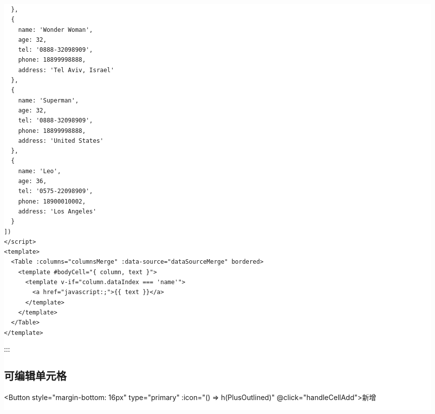 ```vue
  },
  {
    name: 'Wonder Woman',
    age: 32,
    tel: '0888-32098909',
    phone: 18899998888,
    address: 'Tel Aviv, Israel'
  },
  {
    name: 'Superman',
    age: 32,
    tel: '0888-32098909',
    phone: 18899998888,
    address: 'United States'
  },
  {
    name: 'Leo',
    age: 36,
    tel: '0575-22098909',
    phone: 18900010002,
    address: 'Los Angeles'
  }
])
</script>
<template>
  <Table :columns="columnsMerge" :data-source="dataSourceMerge" bordered>
    <template #bodyCell="{ column, text }">
      <template v-if="column.dataIndex === 'name'">
        <a href="javascript:;">{{ text }}</a>
      </template>
    </template>
  </Table>
</template>
```

:::

## 可编辑单元格

<Button style="margin-bottom: 16px" type="primary" :icon="() => h(PlusOutlined)" @click="handleCellAdd">新增</Button>
<Table :columns="columnsCellEditable" :data-source="dataSourceCellEditable" bordered>
  <template #bodyCell="{ column, text, record }">
    <template v-if="column.dataIndex === 'name'">
      <div class="editable-cell">
        <Flex v-if="cellEditableData[record.key]" justify="space-between" align="center">
          <Input v-model:value="cellEditableData[record.key].name" @enter="handleCellSave(record.key)" />
          <CheckOutlined class="cell-icon-check" @click="handleCellSave(record.key)" />
        </Flex>
        <Flex v-else justify="space-between" align="center">
          {{ text || ' ' }}
          <EditOutlined class="cell-icon" @click="handleCellEdit(record.key)" />
        </Flex>
      </div>
    </template>
    <template v-else-if="column.dataIndex === 'action'">
      <Popconfirm v-if="dataSourceCellEditable.length" title="Sure to delete?" @ok="handleCellDelete(record.key)">
        <a>delete</a>
      </Popconfirm>
    </template>
  </template>
</Table>
